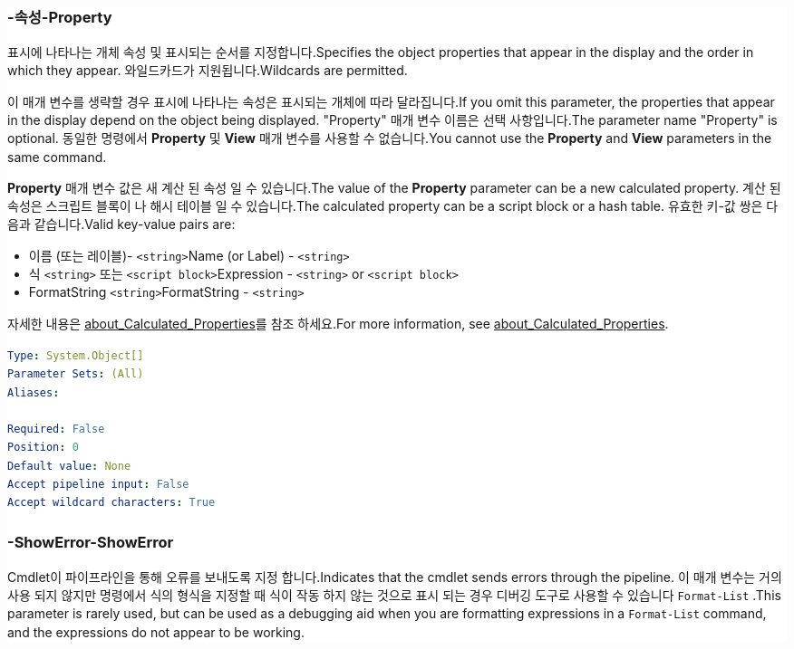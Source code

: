 ### <span data-ttu-id="20620-169">-속성</span><span class="sxs-lookup"><span data-stu-id="20620-169">-Property</span></span>

<span data-ttu-id="20620-170">표시에 나타나는 개체 속성 및 표시되는 순서를 지정합니다.</span><span class="sxs-lookup"><span data-stu-id="20620-170">Specifies the object properties that appear in the display and the order in which they appear.</span></span>
<span data-ttu-id="20620-171">와일드카드가 지원됩니다.</span><span class="sxs-lookup"><span data-stu-id="20620-171">Wildcards are permitted.</span></span>

<span data-ttu-id="20620-172">이 매개 변수를 생략할 경우 표시에 나타나는 속성은 표시되는 개체에 따라 달라집니다.</span><span class="sxs-lookup"><span data-stu-id="20620-172">If you omit this parameter, the properties that appear in the display depend on the object being displayed.</span></span> <span data-ttu-id="20620-173">"Property" 매개 변수 이름은 선택 사항입니다.</span><span class="sxs-lookup"><span data-stu-id="20620-173">The parameter name "Property" is optional.</span></span> <span data-ttu-id="20620-174">동일한 명령에서 **Property** 및 **View** 매개 변수를 사용할 수 없습니다.</span><span class="sxs-lookup"><span data-stu-id="20620-174">You cannot use the **Property** and **View** parameters in the same command.</span></span>

<span data-ttu-id="20620-175">**Property** 매개 변수 값은 새 계산 된 속성 일 수 있습니다.</span><span class="sxs-lookup"><span data-stu-id="20620-175">The value of the **Property** parameter can be a new calculated property.</span></span> <span data-ttu-id="20620-176">계산 된 속성은 스크립트 블록이 나 해시 테이블 일 수 있습니다.</span><span class="sxs-lookup"><span data-stu-id="20620-176">The calculated property can be a script block or a hash table.</span></span> <span data-ttu-id="20620-177">유효한 키-값 쌍은 다음과 같습니다.</span><span class="sxs-lookup"><span data-stu-id="20620-177">Valid key-value pairs are:</span></span>

- <span data-ttu-id="20620-178">이름 (또는 레이블)- `<string>`</span><span class="sxs-lookup"><span data-stu-id="20620-178">Name (or Label) - `<string>`</span></span>
- <span data-ttu-id="20620-179">식 `<string>` 또는 `<script block>`</span><span class="sxs-lookup"><span data-stu-id="20620-179">Expression - `<string>` or `<script block>`</span></span>
- <span data-ttu-id="20620-180">FormatString `<string>`</span><span class="sxs-lookup"><span data-stu-id="20620-180">FormatString - `<string>`</span></span>

<span data-ttu-id="20620-181">자세한 내용은 [about_Calculated_Properties](../Microsoft.PowerShell.Core/About/about_Calculated_Properties.md)를 참조 하세요.</span><span class="sxs-lookup"><span data-stu-id="20620-181">For more information, see [about_Calculated_Properties](../Microsoft.PowerShell.Core/About/about_Calculated_Properties.md).</span></span>

```yaml
Type: System.Object[]
Parameter Sets: (All)
Aliases:

Required: False
Position: 0
Default value: None
Accept pipeline input: False
Accept wildcard characters: True
```

### <span data-ttu-id="20620-182">-ShowError</span><span class="sxs-lookup"><span data-stu-id="20620-182">-ShowError</span></span>

<span data-ttu-id="20620-183">Cmdlet이 파이프라인을 통해 오류를 보내도록 지정 합니다.</span><span class="sxs-lookup"><span data-stu-id="20620-183">Indicates that the cmdlet sends errors through the pipeline.</span></span> <span data-ttu-id="20620-184">이 매개 변수는 거의 사용 되지 않지만 명령에서 식의 형식을 지정할 때 식이 작동 하지 않는 것으로 표시 되는 경우 디버깅 도구로 사용할 수 있습니다 `Format-List` .</span><span class="sxs-lookup"><span data-stu-id="20620-184">This parameter is rarely used, but can be used as a debugging aid when you are formatting expressions in a `Format-List` command, and the expressions do not appear to be working.</span></span>
